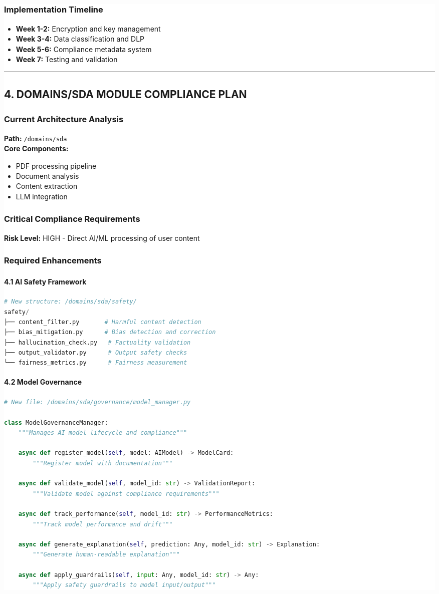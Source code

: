 ### Implementation Timeline
- **Week 1-2:** Encryption and key management
- **Week 3-4:** Data classification and DLP
- **Week 5-6:** Compliance metadata system
- **Week 7:** Testing and validation

---

## 4. DOMAINS/SDA MODULE COMPLIANCE PLAN

### Current Architecture Analysis
**Path:** `/domains/sda`  
**Core Components:**
- PDF processing pipeline
- Document analysis
- Content extraction
- LLM integration

### Critical Compliance Requirements
**Risk Level:** HIGH - Direct AI/ML processing of user content

### Required Enhancements

#### 4.1 AI Safety Framework
```python
# New structure: /domains/sda/safety/
safety/
├── content_filter.py       # Harmful content detection
├── bias_mitigation.py      # Bias detection and correction
├── hallucination_check.py   # Factuality validation
├── output_validator.py      # Output safety checks
└── fairness_metrics.py      # Fairness measurement
```

#### 4.2 Model Governance
```python
# New file: /domains/sda/governance/model_manager.py

class ModelGovernanceManager:
    """Manages AI model lifecycle and compliance"""
    
    async def register_model(self, model: AIModel) -> ModelCard:
        """Register model with documentation"""
        
    async def validate_model(self, model_id: str) -> ValidationReport:
        """Validate model against compliance requirements"""
        
    async def track_performance(self, model_id: str) -> PerformanceMetrics:
        """Track model performance and drift"""
        
    async def generate_explanation(self, prediction: Any, model_id: str) -> Explanation:
        """Generate human-readable explanation"""
        
    async def apply_guardrails(self, input: Any, model_id: str) -> Any:
        """Apply safety guardrails to model input/output"""
```
